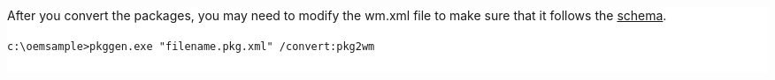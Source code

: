 After you convert the packages, you may need to modify the wm.xml file to make sure that it follows the [schema](package-schema.md).

```text
c:\oemsample>pkggen.exe "filename.pkg.xml" /convert:pkg2wm

